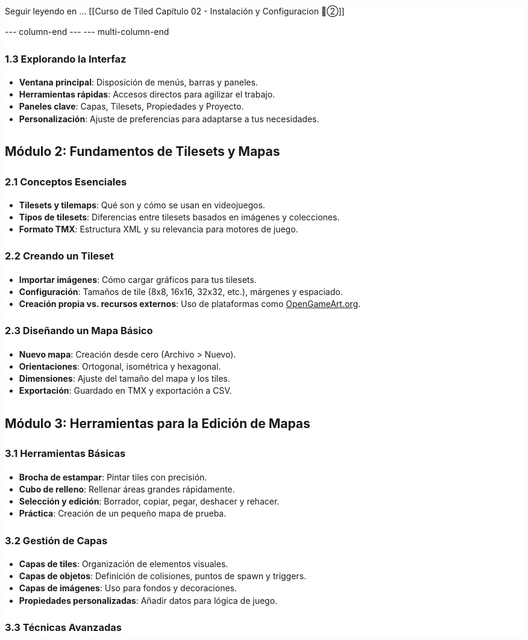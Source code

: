 Seguir leyendo en ... [[Curso de Tiled Capítulo 02 - Instalación y Configuracion  🔴②]]

 --- column-end ---
--- multi-column-end



### 1.3 Explorando la Interfaz

- **Ventana principal**: Disposición de menús, barras y paneles.
- **Herramientas rápidas**: Accesos directos para agilizar el trabajo.
- **Paneles clave**: Capas, Tilesets, Propiedades y Proyecto.
- **Personalización**: Ajuste de preferencias para adaptarse a tus necesidades.

## Módulo 2: Fundamentos de Tilesets y Mapas

### 2.1 Conceptos Esenciales

- **Tilesets y tilemaps**: Qué son y cómo se usan en videojuegos.
- **Tipos de tilesets**: Diferencias entre tilesets basados en imágenes y colecciones.
- **Formato TMX**: Estructura XML y su relevancia para motores de juego.

### 2.2 Creando un Tileset

- **Importar imágenes**: Cómo cargar gráficos para tus tilesets.
- **Configuración**: Tamaños de tile (8x8, 16x16, 32x32, etc.), márgenes y espaciado.
- **Creación propia vs. recursos externos**: Uso de plataformas como [OpenGameArt.org](https://opengameart.org/).

### 2.3 Diseñando un Mapa Básico

- **Nuevo mapa**: Creación desde cero (Archivo > Nuevo).
- **Orientaciones**: Ortogonal, isométrica y hexagonal.
- **Dimensiones**: Ajuste del tamaño del mapa y los tiles.
- **Exportación**: Guardado en TMX y exportación a CSV.

## Módulo 3: Herramientas para la Edición de Mapas

### 3.1 Herramientas Básicas

- **Brocha de estampar**: Pintar tiles con precisión.
- **Cubo de relleno**: Rellenar áreas grandes rápidamente.
- **Selección y edición**: Borrador, copiar, pegar, deshacer y rehacer.
- **Práctica**: Creación de un pequeño mapa de prueba.

### 3.2 Gestión de Capas

- **Capas de tiles**: Organización de elementos visuales.
- **Capas de objetos**: Definición de colisiones, puntos de spawn y triggers.
- **Capas de imágenes**: Uso para fondos y decoraciones.
- **Propiedades personalizadas**: Añadir datos para lógica de juego.

### 3.3 Técnicas Avanzadas
